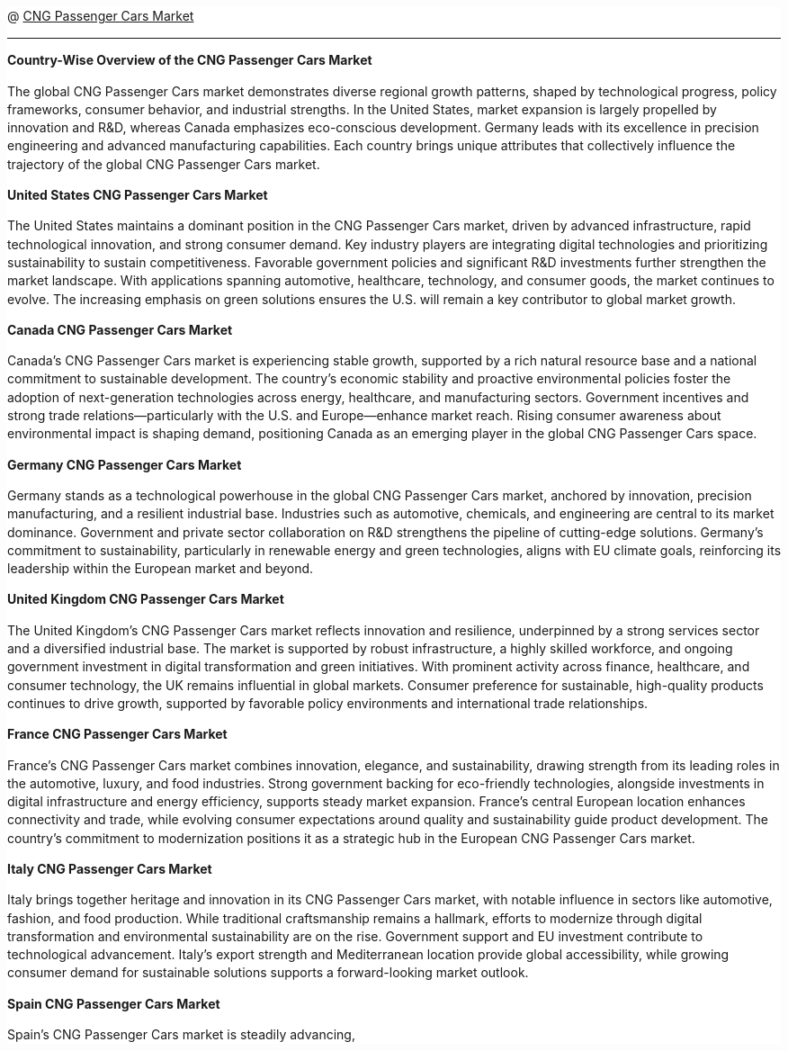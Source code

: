 @</strong> <a href="https://www.marketresearchintellect.com/ask-for-discount/?rid=907582&amp;utm_source=Github-April&amp;utm_medium=026">CNG Passenger Cars Market</a></p></blockquote><hr /><p class="" data-start="217" data-end="261"><strong data-start="217" data-end="261">Country-Wise Overview of the CNG Passenger Cars Market</strong></p><p class="" data-start="263" data-end="774">The global CNG Passenger Cars market demonstrates diverse regional growth patterns, shaped by technological progress, policy frameworks, consumer behavior, and industrial strengths. In the United States, market expansion is largely propelled by innovation and R&amp;D, whereas Canada emphasizes eco-conscious development. Germany leads with its excellence in precision engineering and advanced manufacturing capabilities. Each country brings unique attributes that collectively influence the trajectory of the global CNG Passenger Cars market.</p><p class="" data-start="776" data-end="1421"><strong data-start="776" data-end="805">United States CNG Passenger Cars Market</strong></p><p class="" data-start="776" data-end="1421">The United States maintains a dominant position in the CNG Passenger Cars market, driven by advanced infrastructure, rapid technological innovation, and strong consumer demand. Key industry players are integrating digital technologies and prioritizing sustainability to sustain competitiveness. Favorable government policies and significant R&amp;D investments further strengthen the market landscape. With applications spanning automotive, healthcare, technology, and consumer goods, the market continues to evolve. The increasing emphasis on green solutions ensures the U.S. will remain a key contributor to global market growth.</p><p class="" data-start="1423" data-end="2019"><strong data-start="1423" data-end="1445">Canada CNG Passenger Cars Market</strong></p><p class="" data-start="1423" data-end="2019">Canada&rsquo;s CNG Passenger Cars market is experiencing stable growth, supported by a rich natural resource base and a national commitment to sustainable development. The country&rsquo;s economic stability and proactive environmental policies foster the adoption of next-generation technologies across energy, healthcare, and manufacturing sectors. Government incentives and strong trade relations&mdash;particularly with the U.S. and Europe&mdash;enhance market reach. Rising consumer awareness about environmental impact is shaping demand, positioning Canada as an emerging player in the global CNG Passenger Cars space.</p><p class="" data-start="2021" data-end="2591"><strong data-start="2021" data-end="2044">Germany CNG Passenger Cars Market</strong></p><p class="" data-start="2021" data-end="2591">Germany stands as a technological powerhouse in the global CNG Passenger Cars market, anchored by innovation, precision manufacturing, and a resilient industrial base. Industries such as automotive, chemicals, and engineering are central to its market dominance. Government and private sector collaboration on R&amp;D strengthens the pipeline of cutting-edge solutions. Germany&rsquo;s commitment to sustainability, particularly in renewable energy and green technologies, aligns with EU climate goals, reinforcing its leadership within the European market and beyond.</p><p class="" data-start="2593" data-end="3221"><strong data-start="2593" data-end="2623">United Kingdom CNG Passenger Cars Market</strong></p><p class="" data-start="2593" data-end="3221">The United Kingdom&rsquo;s CNG Passenger Cars market reflects innovation and resilience, underpinned by a strong services sector and a diversified industrial base. The market is supported by robust infrastructure, a highly skilled workforce, and ongoing government investment in digital transformation and green initiatives. With prominent activity across finance, healthcare, and consumer technology, the UK remains influential in global markets. Consumer preference for sustainable, high-quality products continues to drive growth, supported by favorable policy environments and international trade relationships.</p><p class="" data-start="3223" data-end="3838"><strong data-start="3223" data-end="3245">France CNG Passenger Cars Market</strong></p><p class="" data-start="3223" data-end="3838">France&rsquo;s CNG Passenger Cars market combines innovation, elegance, and sustainability, drawing strength from its leading roles in the automotive, luxury, and food industries. Strong government backing for eco-friendly technologies, alongside investments in digital infrastructure and energy efficiency, supports steady market expansion. France&rsquo;s central European location enhances connectivity and trade, while evolving consumer expectations around quality and sustainability guide product development. The country&rsquo;s commitment to modernization positions it as a strategic hub in the European CNG Passenger Cars market.</p><p class="" data-start="3840" data-end="4422"><strong data-start="3840" data-end="3861">Italy CNG Passenger Cars Market</strong></p><p class="" data-start="3840" data-end="4422">Italy brings together heritage and innovation in its CNG Passenger Cars market, with notable influence in sectors like automotive, fashion, and food production. While traditional craftsmanship remains a hallmark, efforts to modernize through digital transformation and environmental sustainability are on the rise. Government support and EU investment contribute to technological advancement. Italy&rsquo;s export strength and Mediterranean location provide global accessibility, while growing consumer demand for sustainable solutions supports a forward-looking market outlook.</p><p class="" data-start="4424" data-end="4975"><strong data-start="4424" data-end="4445">Spain CNG Passenger Cars Market</strong></p><p class="" data-start="4424" data-end="4975">Spain&rsquo;s CNG Passenger Cars market is steadily advancing,
